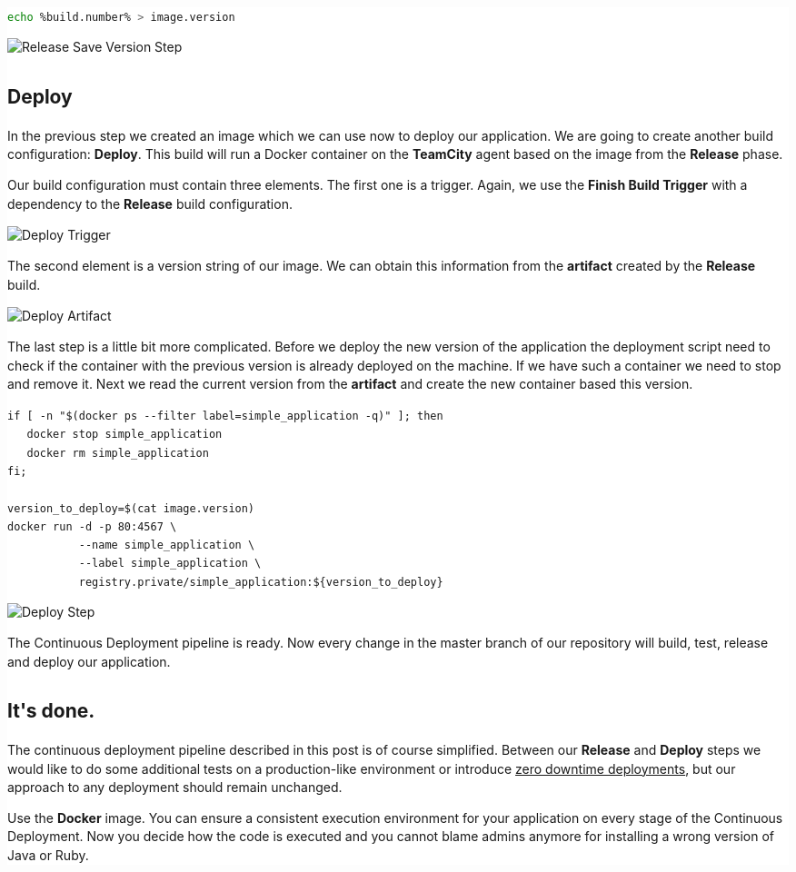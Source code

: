 ```bash
echo %build.number% > image.version
```

<img src="{{ site.baseurl }}/assets/custom/img/blog/2016-03-01-docker-meets-continuous-deployment/release_step_3.png" alt="Release Save Version Step" title="Release Save Version Step" class="img img-fluid style-screengrab">

## Deploy 

In the previous step we created an image which we can use now to deploy our application. We are going to create another build configuration: **Deploy**. This build will run a Docker container on the **TeamCity** agent based on the image from the **Release** phase.

Our build configuration must contain three elements. The first one is a trigger. Again, we use the **Finish Build Trigger** with a dependency to the **Release** build configuration.

<img src="{{ site.baseurl }}/assets/custom/img/blog/2016-03-01-docker-meets-continuous-deployment/deploy_trigger.png" alt="Deploy Trigger" title="Deploy Trigger" class="img img-fluid style-screengrab">

The second element is a version string of our image. We can obtain this information from the **artifact** created by the **Release** build. 

<img src="{{ site.baseurl }}/assets/custom/img/blog/2016-03-01-docker-meets-continuous-deployment/deploy_artifact.png" alt="Deploy Artifact" title="Deploy Artifact" class="img img-fluid style-screengrab">

The last step is a little bit more complicated. Before we deploy the new version of the application the deployment script need to check if the container with the previous version is already deployed on the machine. If we have such a container we need to stop and remove it. 
Next we read the current version from the **artifact** and create the new container based this version.  

```
if [ -n "$(docker ps --filter label=simple_application -q)" ]; then 
   docker stop simple_application
   docker rm simple_application
fi;

version_to_deploy=$(cat image.version)
docker run -d -p 80:4567 \
           --name simple_application \
           --label simple_application \
           registry.private/simple_application:${version_to_deploy}
```

<img src="{{ site.baseurl }}/assets/custom/img/blog/2016-03-01-docker-meets-continuous-deployment/deploy_step.png" alt="Deploy Step" title="Deploy Step" class="img img-fluid style-screengrab">

The Continuous Deployment pipeline is ready. Now every change in the master branch of our repository will build, test, release and deploy our application.   

## It's done.

The continuous deployment pipeline described in this post is of course simplified. Between our **Release** and **Deploy** steps we would like to do some 
additional tests on a production-like environment or introduce [zero downtime deployments](http://codurance.com/services/training/devops-training/), but our approach to any deployment should remain unchanged. 

Use the **Docker** image. You can ensure a consistent execution environment for your application on every stage of the Continuous Deployment. Now you decide how the code is executed and you cannot blame admins anymore for installing a wrong version of Java or Ruby. 
